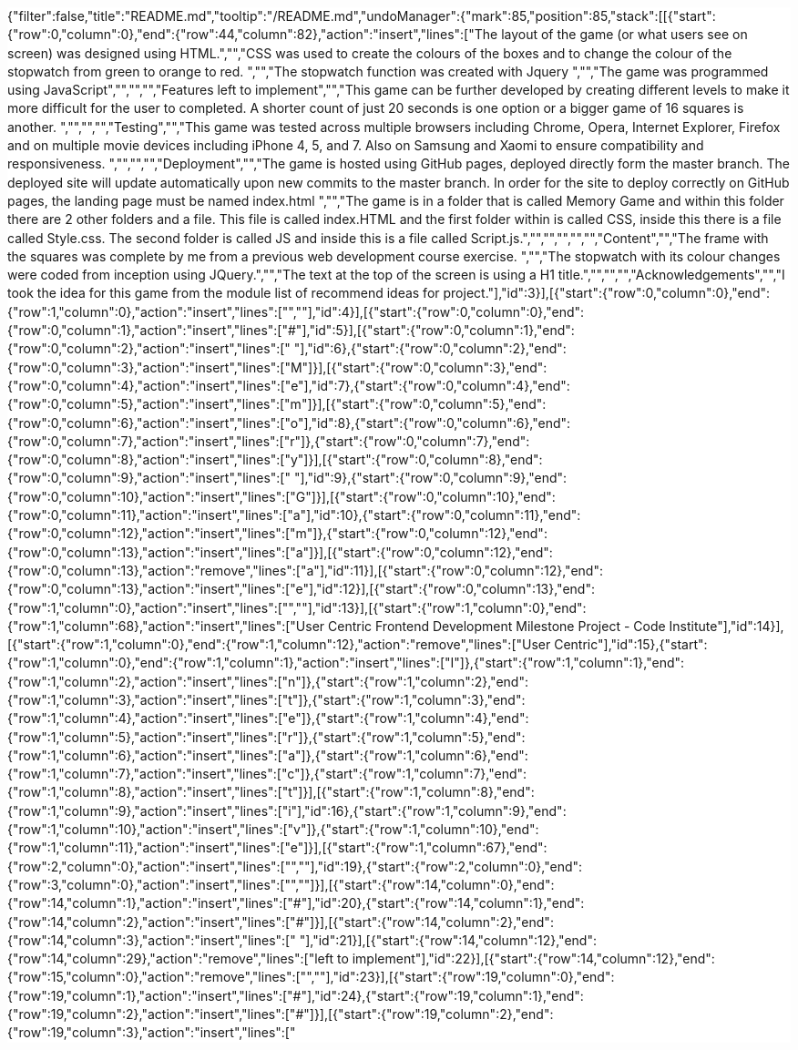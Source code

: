 {"filter":false,"title":"README.md","tooltip":"/README.md","undoManager":{"mark":85,"position":85,"stack":[[{"start":{"row":0,"column":0},"end":{"row":44,"column":82},"action":"insert","lines":["The layout of the game (or what users see on screen) was designed using HTML.","","CSS was used to create the colours of the boxes and to change the colour of the stopwatch from green to orange to red. ","","The stopwatch function was created with Jquery ","","The game was programmed using JavaScript","","","","Features left to implement","","This game can be further developed by creating different levels to make it more difficult for the user to completed.  A shorter count of just 20 seconds is one option or a bigger game of 16 squares is another. ","","","","Testing","","This game was tested across multiple browsers including Chrome, Opera, Internet Explorer, Firefox and on multiple movie devices including iPhone 4, 5, and 7.  Also on Samsung and Xaomi to ensure compatibility and responsiveness. ","","","","Deployment","","The game is hosted using GitHub pages, deployed directly form the master branch. The deployed site will update automatically upon new commits to the master branch.  In order for the site to deploy correctly on GitHub pages, the landing page must be named index.html ","","The game is in a folder that is called Memory Game and within this folder there are 2 other folders and a file.  This file is called index.HTML and the first folder within is called CSS, inside this there is a file called Style.css.  The second folder is called JS and inside this is a file called Script.js.","","","","","","Content","","The frame with the squares was complete by me from a previous web development course exercise.  ","","The stopwatch with its colour changes were coded from inception using JQuery.","","The text at the top of the screen is using a H1 title.","","","","Acknowledgements","","I took the idea for this game from the module list of recommend ideas for project."],"id":3}],[{"start":{"row":0,"column":0},"end":{"row":1,"column":0},"action":"insert","lines":["",""],"id":4}],[{"start":{"row":0,"column":0},"end":{"row":0,"column":1},"action":"insert","lines":["#"],"id":5}],[{"start":{"row":0,"column":1},"end":{"row":0,"column":2},"action":"insert","lines":[" "],"id":6},{"start":{"row":0,"column":2},"end":{"row":0,"column":3},"action":"insert","lines":["M"]}],[{"start":{"row":0,"column":3},"end":{"row":0,"column":4},"action":"insert","lines":["e"],"id":7},{"start":{"row":0,"column":4},"end":{"row":0,"column":5},"action":"insert","lines":["m"]}],[{"start":{"row":0,"column":5},"end":{"row":0,"column":6},"action":"insert","lines":["o"],"id":8},{"start":{"row":0,"column":6},"end":{"row":0,"column":7},"action":"insert","lines":["r"]},{"start":{"row":0,"column":7},"end":{"row":0,"column":8},"action":"insert","lines":["y"]}],[{"start":{"row":0,"column":8},"end":{"row":0,"column":9},"action":"insert","lines":[" "],"id":9},{"start":{"row":0,"column":9},"end":{"row":0,"column":10},"action":"insert","lines":["G"]}],[{"start":{"row":0,"column":10},"end":{"row":0,"column":11},"action":"insert","lines":["a"],"id":10},{"start":{"row":0,"column":11},"end":{"row":0,"column":12},"action":"insert","lines":["m"]},{"start":{"row":0,"column":12},"end":{"row":0,"column":13},"action":"insert","lines":["a"]}],[{"start":{"row":0,"column":12},"end":{"row":0,"column":13},"action":"remove","lines":["a"],"id":11}],[{"start":{"row":0,"column":12},"end":{"row":0,"column":13},"action":"insert","lines":["e"],"id":12}],[{"start":{"row":0,"column":13},"end":{"row":1,"column":0},"action":"insert","lines":["",""],"id":13}],[{"start":{"row":1,"column":0},"end":{"row":1,"column":68},"action":"insert","lines":["User Centric Frontend Development Milestone Project - Code Institute"],"id":14}],[{"start":{"row":1,"column":0},"end":{"row":1,"column":12},"action":"remove","lines":["User Centric"],"id":15},{"start":{"row":1,"column":0},"end":{"row":1,"column":1},"action":"insert","lines":["I"]},{"start":{"row":1,"column":1},"end":{"row":1,"column":2},"action":"insert","lines":["n"]},{"start":{"row":1,"column":2},"end":{"row":1,"column":3},"action":"insert","lines":["t"]},{"start":{"row":1,"column":3},"end":{"row":1,"column":4},"action":"insert","lines":["e"]},{"start":{"row":1,"column":4},"end":{"row":1,"column":5},"action":"insert","lines":["r"]},{"start":{"row":1,"column":5},"end":{"row":1,"column":6},"action":"insert","lines":["a"]},{"start":{"row":1,"column":6},"end":{"row":1,"column":7},"action":"insert","lines":["c"]},{"start":{"row":1,"column":7},"end":{"row":1,"column":8},"action":"insert","lines":["t"]}],[{"start":{"row":1,"column":8},"end":{"row":1,"column":9},"action":"insert","lines":["i"],"id":16},{"start":{"row":1,"column":9},"end":{"row":1,"column":10},"action":"insert","lines":["v"]},{"start":{"row":1,"column":10},"end":{"row":1,"column":11},"action":"insert","lines":["e"]}],[{"start":{"row":1,"column":67},"end":{"row":2,"column":0},"action":"insert","lines":["",""],"id":19},{"start":{"row":2,"column":0},"end":{"row":3,"column":0},"action":"insert","lines":["",""]}],[{"start":{"row":14,"column":0},"end":{"row":14,"column":1},"action":"insert","lines":["#"],"id":20},{"start":{"row":14,"column":1},"end":{"row":14,"column":2},"action":"insert","lines":["#"]}],[{"start":{"row":14,"column":2},"end":{"row":14,"column":3},"action":"insert","lines":[" "],"id":21}],[{"start":{"row":14,"column":12},"end":{"row":14,"column":29},"action":"remove","lines":["left to implement"],"id":22}],[{"start":{"row":14,"column":12},"end":{"row":15,"column":0},"action":"remove","lines":["",""],"id":23}],[{"start":{"row":19,"column":0},"end":{"row":19,"column":1},"action":"insert","lines":["#"],"id":24},{"start":{"row":19,"column":1},"end":{"row":19,"column":2},"action":"insert","lines":["#"]}],[{"start":{"row":19,"column":2},"end":{"row":19,"column":3},"action":"insert","lines":["
